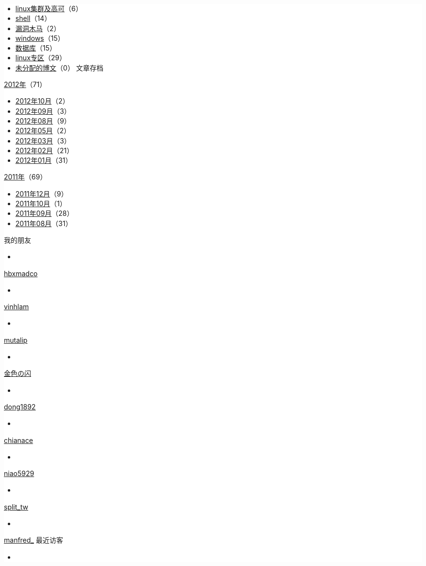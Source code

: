 * [linux集群及高可](http://blog.chinaunix.net/uid/25046147/cid-137736-list-1.html "linux集群及高可用")（6）
* [shell](http://blog.chinaunix.net/uid/25046147/cid-135555-list-1.html "shell")（14）
* [漏洞木马](http://blog.chinaunix.net/uid/25046147/cid-129005-list-1.html "漏洞木马")（2）
* [windows](http://blog.chinaunix.net/uid/25046147/cid-85689-list-1.html "windows")（15）
* [数据库](http://blog.chinaunix.net/uid/25046147/cid-85688-list-1.html "数据库")（15）
* [linux专区](http://blog.chinaunix.net/uid/25046147/cid-85625-list-1.html "linux专区")（29）
* [未分配的博文](http://blog.chinaunix.net/uid/25046147/cid--1-list-1.html "未分配的博文")（0）
文章存档

[2012年](http://blog.chinaunix.net/uid/25046147/year-2012-list-1.html)（71）

* [2012年10月](http://blog.chinaunix.net/uid/25046147/year-201210-list-1.html)（2）
* [2012年09月](http://blog.chinaunix.net/uid/25046147/year-201209-list-1.html)（3）
* [2012年08月](http://blog.chinaunix.net/uid/25046147/year-201208-list-1.html)（9）
* [2012年05月](http://blog.chinaunix.net/uid/25046147/year-201205-list-1.html)（2）
* [2012年03月](http://blog.chinaunix.net/uid/25046147/year-201203-list-1.html)（3）
* [2012年02月](http://blog.chinaunix.net/uid/25046147/year-201202-list-1.html)（21）
* [2012年01月](http://blog.chinaunix.net/uid/25046147/year-201201-list-1.html)（31）

[2011年](http://blog.chinaunix.net/uid/25046147/year-2011-list-1.html)（69）

* [2011年12月](http://blog.chinaunix.net/uid/25046147/year-201112-list-1.html)（9）
* [2011年10月](http://blog.chinaunix.net/uid/25046147/year-201110-list-1.html)（1）
* [2011年09月](http://blog.chinaunix.net/uid/25046147/year-201109-list-1.html)（28）
* [2011年08月](http://blog.chinaunix.net/uid/25046147/year-201108-list-1.html)（31）

我的朋友

* [![]()](http://blog.chinaunix.net/uid/26504911.html)

[hbxmadco](http://blog.chinaunix.net/uid/26504911.html "hbxmadcom")
* [![]()](http://blog.chinaunix.net/uid/9186056.html)

[vinhlam](http://blog.chinaunix.net/uid/9186056.html "vinhlam")
* [![]()](http://blog.chinaunix.net/uid/20647718.html)

[mutalip](http://blog.chinaunix.net/uid/20647718.html "mutalip")
* [![]()](http://blog.chinaunix.net/uid/26934529.html)

[金色の闪](http://blog.chinaunix.net/uid/26934529.html "金色の闪光")
* [![]()](http://blog.chinaunix.net/uid/26835604.html)

[dong1892](http://blog.chinaunix.net/uid/26835604.html "dong1892")
* [![]()](http://blog.chinaunix.net/uid/26557473.html)

[chianace](http://blog.chinaunix.net/uid/26557473.html "chianaceruser")
* [![]()](http://blog.chinaunix.net/uid/20104120.html)

[niao5929](http://blog.chinaunix.net/uid/20104120.html "niao5929")
* [![]()](http://blog.chinaunix.net/uid/23916356.html)

[split_tw](http://blog.chinaunix.net/uid/23916356.html "split_two")
* [![]()](http://blog.chinaunix.net/uid/24929997.html)

[manfred_](http://blog.chinaunix.net/uid/24929997.html "manfred_xu")
最近访客

* [![]()](http://blog.chinaunix.net/uid/7270462.html)
